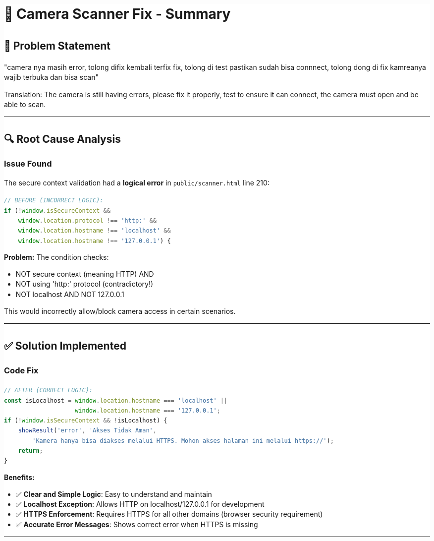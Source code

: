 # 📸 Camera Scanner Fix - Summary

## 🎯 Problem Statement
"camera nya masih error, tolong difix kembali terfix fix, tolong di test pastikan sudah bisa connnect, tolong dong di fix kamreanya wajib terbuka dan bisa scan"

Translation: The camera is still having errors, please fix it properly, test to ensure it can connect, the camera must open and be able to scan.

---

## 🔍 Root Cause Analysis

### Issue Found
The secure context validation had a **logical error** in `public/scanner.html` line 210:

```javascript
// BEFORE (INCORRECT LOGIC):
if (!window.isSecureContext && 
    window.location.protocol !== 'http:' && 
    window.location.hostname !== 'localhost' && 
    window.location.hostname !== '127.0.0.1') {
```

**Problem:** The condition checks:
- NOT secure context (meaning HTTP) AND
- NOT using 'http:' protocol (contradictory!)
- NOT localhost AND NOT 127.0.0.1

This would incorrectly allow/block camera access in certain scenarios.

---

## ✅ Solution Implemented

### Code Fix
```javascript
// AFTER (CORRECT LOGIC):
const isLocalhost = window.location.hostname === 'localhost' || 
                    window.location.hostname === '127.0.0.1';
if (!window.isSecureContext && !isLocalhost) {
    showResult('error', 'Akses Tidak Aman', 
        'Kamera hanya bisa diakses melalui HTTPS. Mohon akses halaman ini melalui https://');
    return;
}
```

**Benefits:**
- ✅ **Clear and Simple Logic**: Easy to understand and maintain
- ✅ **Localhost Exception**: Allows HTTP on localhost/127.0.0.1 for development
- ✅ **HTTPS Enforcement**: Requires HTTPS for all other domains (browser security requirement)
- ✅ **Accurate Error Messages**: Shows correct error when HTTPS is missing

---